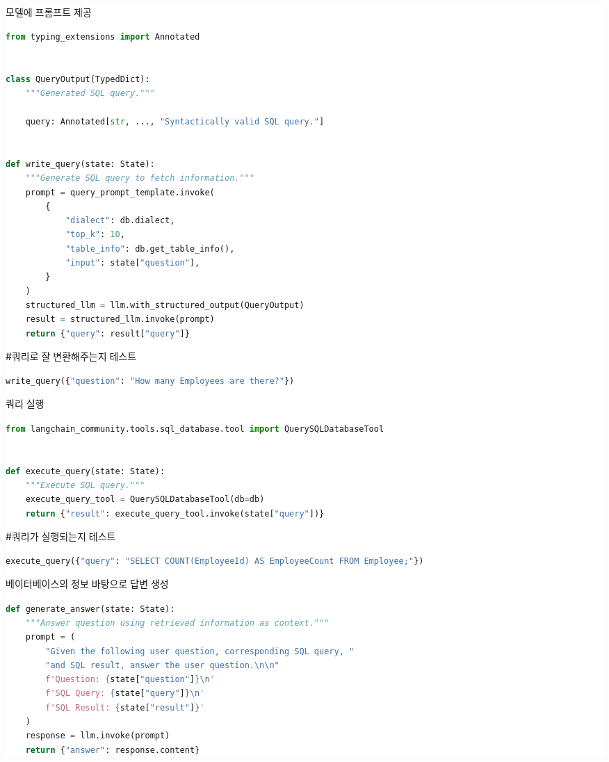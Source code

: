 모델에 프롬프트 제공
```python
from typing_extensions import Annotated


class QueryOutput(TypedDict):
    """Generated SQL query."""

    query: Annotated[str, ..., "Syntactically valid SQL query."]


def write_query(state: State):
    """Generate SQL query to fetch information."""
    prompt = query_prompt_template.invoke(
        {
            "dialect": db.dialect,
            "top_k": 10,
            "table_info": db.get_table_info(),
            "input": state["question"],
        }
    )
    structured_llm = llm.with_structured_output(QueryOutput)
    result = structured_llm.invoke(prompt)
    return {"query": result["query"]}
```

#쿼리로 잘 변환해주는지 테스트 
```python
write_query({"question": "How many Employees are there?"})
```
쿼리 실행
```python
from langchain_community.tools.sql_database.tool import QuerySQLDatabaseTool


def execute_query(state: State):
    """Execute SQL query."""
    execute_query_tool = QuerySQLDatabaseTool(db=db)
    return {"result": execute_query_tool.invoke(state["query"])}
```
#쿼리가 실행되는지 테스트
```python
execute_query({"query": "SELECT COUNT(EmployeeId) AS EmployeeCount FROM Employee;"})
```

베이터베이스의 정보 바탕으로 답변 생성
```python
def generate_answer(state: State):
    """Answer question using retrieved information as context."""
    prompt = (
        "Given the following user question, corresponding SQL query, "
        "and SQL result, answer the user question.\n\n"
        f'Question: {state["question"]}\n'
        f'SQL Query: {state["query"]}\n'
        f'SQL Result: {state["result"]}'
    )
    response = llm.invoke(prompt)
    return {"answer": response.content}
```
